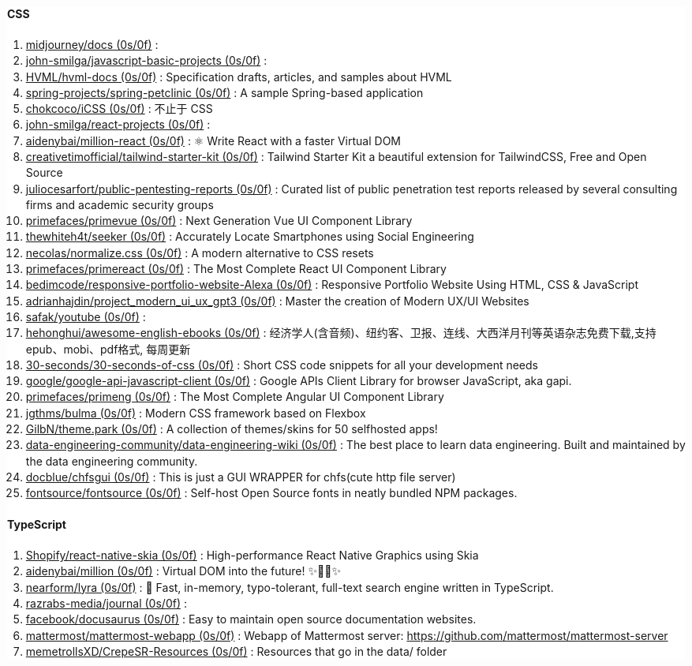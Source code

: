 #### CSS
1. [midjourney/docs (0s/0f)](https://github.com/midjourney/docs) : 
2. [john-smilga/javascript-basic-projects (0s/0f)](https://github.com/john-smilga/javascript-basic-projects) : 
3. [HVML/hvml-docs (0s/0f)](https://github.com/HVML/hvml-docs) : Specification drafts, articles, and samples about HVML
4. [spring-projects/spring-petclinic (0s/0f)](https://github.com/spring-projects/spring-petclinic) : A sample Spring-based application
5. [chokcoco/iCSS (0s/0f)](https://github.com/chokcoco/iCSS) : 不止于 CSS
6. [john-smilga/react-projects (0s/0f)](https://github.com/john-smilga/react-projects) : 
7. [aidenybai/million-react (0s/0f)](https://github.com/aidenybai/million-react) : ⚛️ Write React with a faster Virtual DOM
8. [creativetimofficial/tailwind-starter-kit (0s/0f)](https://github.com/creativetimofficial/tailwind-starter-kit) : Tailwind Starter Kit a beautiful extension for TailwindCSS, Free and Open Source
9. [juliocesarfort/public-pentesting-reports (0s/0f)](https://github.com/juliocesarfort/public-pentesting-reports) : Curated list of public penetration test reports released by several consulting firms and academic security groups
10. [primefaces/primevue (0s/0f)](https://github.com/primefaces/primevue) : Next Generation Vue UI Component Library
11. [thewhiteh4t/seeker (0s/0f)](https://github.com/thewhiteh4t/seeker) : Accurately Locate Smartphones using Social Engineering
12. [necolas/normalize.css (0s/0f)](https://github.com/necolas/normalize.css) : A modern alternative to CSS resets
13. [primefaces/primereact (0s/0f)](https://github.com/primefaces/primereact) : The Most Complete React UI Component Library
14. [bedimcode/responsive-portfolio-website-Alexa (0s/0f)](https://github.com/bedimcode/responsive-portfolio-website-Alexa) : Responsive Portfolio Website Using HTML, CSS & JavaScript
15. [adrianhajdin/project_modern_ui_ux_gpt3 (0s/0f)](https://github.com/adrianhajdin/project_modern_ui_ux_gpt3) : Master the creation of Modern UX/UI Websites
16. [safak/youtube (0s/0f)](https://github.com/safak/youtube) : 
17. [hehonghui/awesome-english-ebooks (0s/0f)](https://github.com/hehonghui/awesome-english-ebooks) : 经济学人(含音频)、纽约客、卫报、连线、大西洋月刊等英语杂志免费下载,支持epub、mobi、pdf格式, 每周更新
18. [30-seconds/30-seconds-of-css (0s/0f)](https://github.com/30-seconds/30-seconds-of-css) : Short CSS code snippets for all your development needs
19. [google/google-api-javascript-client (0s/0f)](https://github.com/google/google-api-javascript-client) : Google APIs Client Library for browser JavaScript, aka gapi.
20. [primefaces/primeng (0s/0f)](https://github.com/primefaces/primeng) : The Most Complete Angular UI Component Library
21. [jgthms/bulma (0s/0f)](https://github.com/jgthms/bulma) : Modern CSS framework based on Flexbox
22. [GilbN/theme.park (0s/0f)](https://github.com/GilbN/theme.park) : A collection of themes/skins for 50 selfhosted apps!
23. [data-engineering-community/data-engineering-wiki (0s/0f)](https://github.com/data-engineering-community/data-engineering-wiki) : The best place to learn data engineering. Built and maintained by the data engineering community.
24. [docblue/chfsgui (0s/0f)](https://github.com/docblue/chfsgui) : This is just a GUI WRAPPER for chfs(cute http file server)
25. [fontsource/fontsource (0s/0f)](https://github.com/fontsource/fontsource) : Self-host Open Source fonts in neatly bundled NPM packages.

#### TypeScript
1. [Shopify/react-native-skia (0s/0f)](https://github.com/Shopify/react-native-skia) : High-performance React Native Graphics using Skia
2. [aidenybai/million (0s/0f)](https://github.com/aidenybai/million) : Virtual DOM into the future! ✨🦁🚀✨
3. [nearform/lyra (0s/0f)](https://github.com/nearform/lyra) : 🌌 Fast, in-memory, typo-tolerant, full-text search engine written in TypeScript.
4. [razrabs-media/journal (0s/0f)](https://github.com/razrabs-media/journal) : 
5. [facebook/docusaurus (0s/0f)](https://github.com/facebook/docusaurus) : Easy to maintain open source documentation websites.
6. [mattermost/mattermost-webapp (0s/0f)](https://github.com/mattermost/mattermost-webapp) : Webapp of Mattermost server: https://github.com/mattermost/mattermost-server
7. [memetrollsXD/CrepeSR-Resources (0s/0f)](https://github.com/memetrollsXD/CrepeSR-Resources) : Resources that go in the data/ folder
